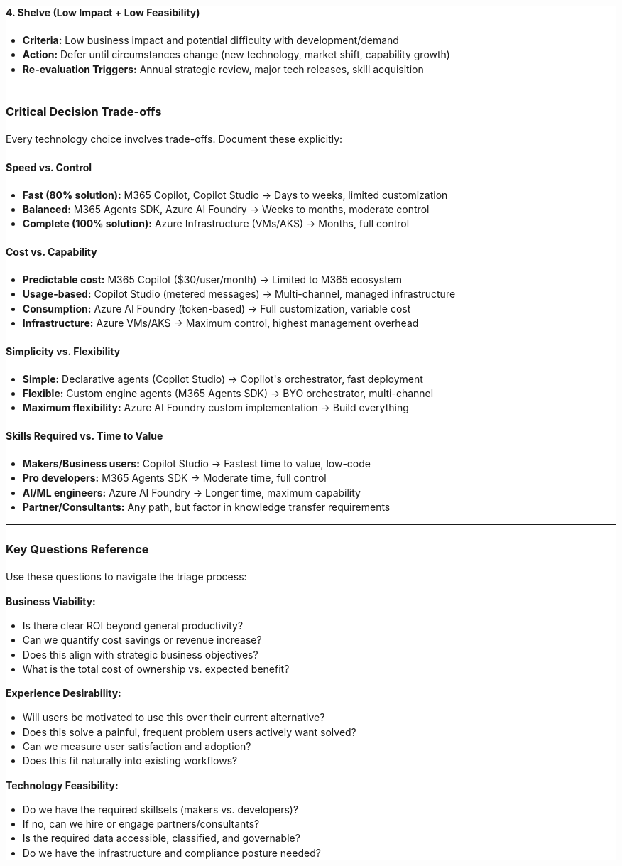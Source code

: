 #### 4. **Shelve** (Low Impact + Low Feasibility)
- **Criteria:** Low business impact and potential difficulty with development/demand
- **Action:** Defer until circumstances change (new technology, market shift, capability growth)
- **Re-evaluation Triggers:** Annual strategic review, major tech releases, skill acquisition

---

### Critical Decision Trade-offs

Every technology choice involves trade-offs. Document these explicitly:

#### Speed vs. Control
- **Fast (80% solution):** M365 Copilot, Copilot Studio → Days to weeks, limited customization
- **Balanced:** M365 Agents SDK, Azure AI Foundry → Weeks to months, moderate control
- **Complete (100% solution):** Azure Infrastructure (VMs/AKS) → Months, full control

#### Cost vs. Capability
- **Predictable cost:** M365 Copilot ($30/user/month) → Limited to M365 ecosystem
- **Usage-based:** Copilot Studio (metered messages) → Multi-channel, managed infrastructure
- **Consumption:** Azure AI Foundry (token-based) → Full customization, variable cost
- **Infrastructure:** Azure VMs/AKS → Maximum control, highest management overhead

#### Simplicity vs. Flexibility
- **Simple:** Declarative agents (Copilot Studio) → Copilot's orchestrator, fast deployment
- **Flexible:** Custom engine agents (M365 Agents SDK) → BYO orchestrator, multi-channel
- **Maximum flexibility:** Azure AI Foundry custom implementation → Build everything

#### Skills Required vs. Time to Value
- **Makers/Business users:** Copilot Studio → Fastest time to value, low-code
- **Pro developers:** M365 Agents SDK → Moderate time, full control
- **AI/ML engineers:** Azure AI Foundry → Longer time, maximum capability
- **Partner/Consultants:** Any path, but factor in knowledge transfer requirements

---

### Key Questions Reference

Use these questions to navigate the triage process:

**Business Viability:**
- Is there clear ROI beyond general productivity?
- Can we quantify cost savings or revenue increase?
- Does this align with strategic business objectives?
- What is the total cost of ownership vs. expected benefit?

**Experience Desirability:**
- Will users be motivated to use this over their current alternative?
- Does this solve a painful, frequent problem users actively want solved?
- Can we measure user satisfaction and adoption?
- Does this fit naturally into existing workflows?

**Technology Feasibility:**
- Do we have the required skillsets (makers vs. developers)?
- If no, can we hire or engage partners/consultants?
- Is the required data accessible, classified, and governable?
- Do we have the infrastructure and compliance posture needed?
